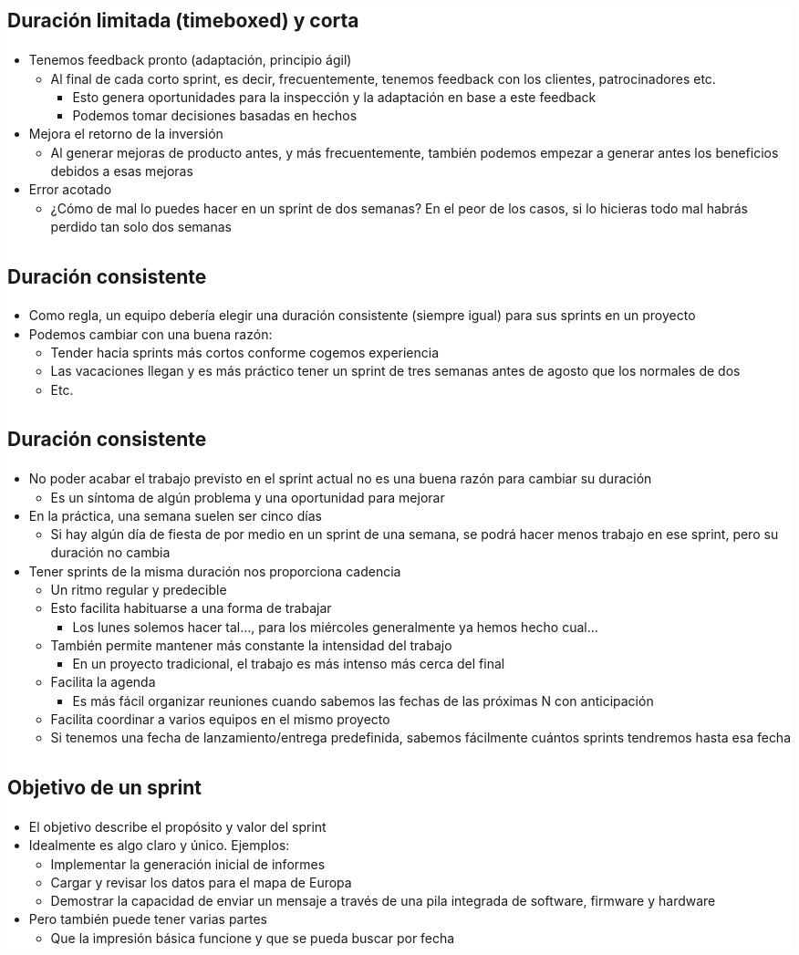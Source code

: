 ## Duración limitada (timeboxed) y corta


-  Tenemos  feedback  pronto (adaptación, principio ágil)
    -  Al final de cada corto sprint, es decir, frecuentemente, tenemos  feedback  con los clientes, patrocinadores etc.    
        -  Esto genera oportunidades para la inspección y la adaptación en base a este feedback 
        -  Podemos tomar decisiones basadas en hechos
-  Mejora el retorno de la inversión
    -  Al generar mejoras de producto antes, y más frecuentemente, también podemos empezar a generar antes los beneficios debidos a esas mejoras
-  Error acotado
    -  ¿Cómo de mal lo puedes hacer en un sprint de dos semanas? En el peor de los casos, si lo hicieras todo mal habrás perdido tan solo dos semanas

## Duración consistente


-  Como regla, un equipo debería elegir una duración consistente (siempre igual) para sus sprints en un proyecto
-  Podemos cambiar con una buena razón:
    -  Tender hacia sprints más cortos conforme cogemos experiencia
    -  Las vacaciones llegan y es más práctico tener un sprint de tres semanas antes de agosto que los normales de dos
    -  Etc.

## Duración consistente


-  No poder acabar el trabajo previsto en el sprint actual  no  es una buena razón para cambiar su duración
    -  Es un síntoma de algún problema y una oportunidad para mejorar
-  En la práctica, una semana suelen ser cinco días
    -  Si hay algún día de fiesta de por medio en un sprint de una semana, se podrá hacer menos trabajo en ese sprint, pero su duración no cambia
-  Tener sprints de la misma duración nos proporciona  cadencia
    -  Un ritmo regular y predecible
    -  Esto facilita habituarse a una forma de trabajar    
        -  Los lunes solemos hacer tal…, para los miércoles generalmente ya hemos hecho cual...
    -  También permite mantener más constante la intensidad del trabajo    
        -  En un proyecto tradicional, el trabajo es más intenso más cerca del final
    -  Facilita la agenda    
        -  Es más fácil organizar reuniones cuando sabemos las fechas de las próximas N con anticipación
    -  Facilita coordinar a varios equipos en el mismo proyecto
    -  Si tenemos una fecha de lanzamiento/entrega predefinida, sabemos fácilmente cuántos sprints tendremos hasta esa fecha

## Objetivo de un sprint


-  El objetivo describe el propósito y valor del sprint
-  Idealmente es algo claro y único. Ejemplos:
    -  Implementar la generación inicial de informes
    -  Cargar y revisar los datos para el mapa de Europa
    -  Demostrar la capacidad de enviar un mensaje a través de una pila integrada de software, firmware y hardware
-  Pero también puede tener varias partes 
    -  Que la impresión básica funcione y que se pueda buscar por fecha
